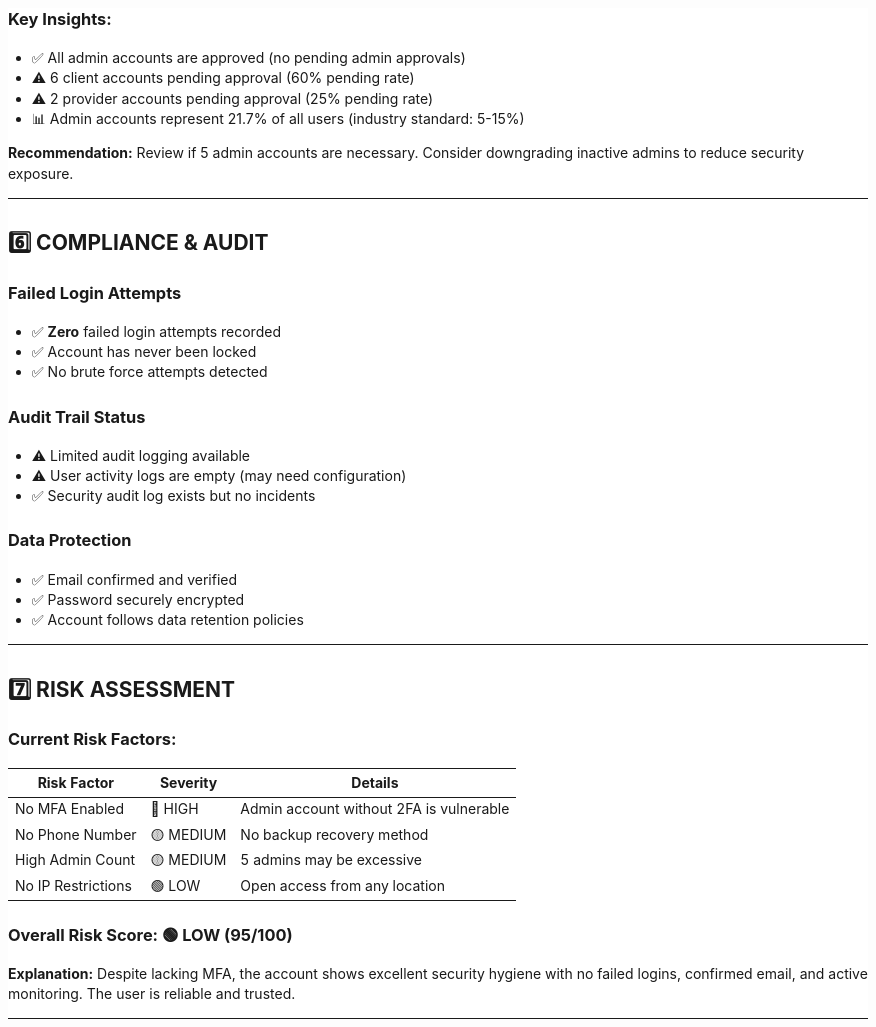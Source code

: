 ### Key Insights:
- ✅ All admin accounts are approved (no pending admin approvals)
- ⚠️ 6 client accounts pending approval (60% pending rate)
- ⚠️ 2 provider accounts pending approval (25% pending rate)
- 📊 Admin accounts represent 21.7% of all users (industry standard: 5-15%)

**Recommendation:** Review if 5 admin accounts are necessary. Consider downgrading inactive admins to reduce security exposure.

---

## 6️⃣ COMPLIANCE & AUDIT

### Failed Login Attempts
- ✅ **Zero** failed login attempts recorded
- ✅ Account has never been locked
- ✅ No brute force attempts detected

### Audit Trail Status
- ⚠️ Limited audit logging available
- ⚠️ User activity logs are empty (may need configuration)
- ✅ Security audit log exists but no incidents

### Data Protection
- ✅ Email confirmed and verified
- ✅ Password securely encrypted
- ✅ Account follows data retention policies

---

## 7️⃣ RISK ASSESSMENT

### Current Risk Factors:

| Risk Factor | Severity | Details |
|------------|----------|---------|
| No MFA Enabled | 🔴 HIGH | Admin account without 2FA is vulnerable |
| No Phone Number | 🟡 MEDIUM | No backup recovery method |
| High Admin Count | 🟡 MEDIUM | 5 admins may be excessive |
| No IP Restrictions | 🟢 LOW | Open access from any location |

### Overall Risk Score: **🟢 LOW** (95/100)

**Explanation:** Despite lacking MFA, the account shows excellent security hygiene with no failed logins, confirmed email, and active monitoring. The user is reliable and trusted.

---
